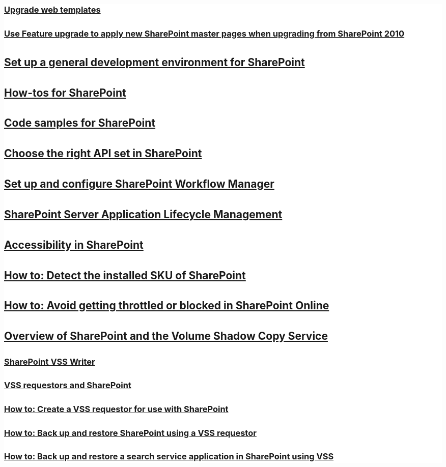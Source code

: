### [Upgrade web templates](general-development/upgrade-web-templates-for-sharepoint.md)
### [Use Feature upgrade to apply new SharePoint master pages when upgrading from SharePoint 2010](general-development/use-feature-upgrade-to-apply-new-sharepoint-master-pages-when-upgrading-fro.md)
## [Set up a general development environment for SharePoint](general-development/set-up-a-general-development-environment-for-sharepoint.md)
## [How-tos for SharePoint](general-development/how-tos-for-sharepoint.md)
## [Code samples for SharePoint](general-development/code-samples-for-sharepoint.md)
## [Choose the right API set in SharePoint](general-development/choose-the-right-api-set-in-sharepoint.md)
## [Set up and configure SharePoint Workflow Manager](general-development/set-up-and-configure-sharepoint-workflow-manager.md)
## [SharePoint Server Application Lifecycle Management](general-development/sharepoint-server-application-lifecycle-management.md)
## [Accessibility in SharePoint](general-development/accessibility-in-sharepoint.md)
## [How to: Detect the installed SKU of SharePoint](general-development/how-to-detect-the-installed-sku-of-sharepoint.md)
## [How to: Avoid getting throttled or blocked in SharePoint Online](general-development/how-to-avoid-getting-throttled-or-blocked-in-sharepoint-online.md)
## [Overview of SharePoint and the Volume Shadow Copy Service](general-development/overview-of-sharepoint-and-the-volume-shadow-copy-service.md)
### [SharePoint VSS Writer](general-development/sharepoint-vss-writer.md)
### [VSS requestors and SharePoint](general-development/vss-requestors-and-sharepoint.md)
### [How to: Create a VSS requestor for use with SharePoint](general-development/how-to-create-a-vss-requestor-for-use-with-sharepoint.md)
### [How to: Back up and restore SharePoint using a VSS requestor](general-development/how-to-back-up-and-restore-sharepoint-using-a-vss-requestor.md)
### [How to: Back up and restore a search service application in SharePoint using VSS](general-development/how-to-back-up-and-restore-a-search-service-application-in-sharepoint-using.md)